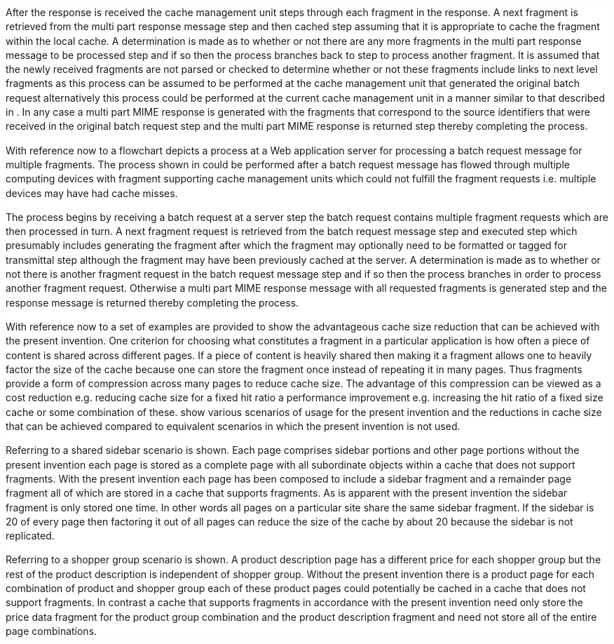 After the response is received the cache management unit steps through each fragment in the response. A next fragment is retrieved from the multi part response message step and then cached step assuming that it is appropriate to cache the fragment within the local cache. A determination is made as to whether or not there are any more fragments in the multi part response message to be processed step and if so then the process branches back to step to process another fragment. It is assumed that the newly received fragments are not parsed or checked to determine whether or not these fragments include links to next level fragments as this process can be assumed to be performed at the cache management unit that generated the original batch request alternatively this process could be performed at the current cache management unit in a manner similar to that described in . In any case a multi part MIME response is generated with the fragments that correspond to the source identifiers that were received in the original batch request step and the multi part MIME response is returned step thereby completing the process.

With reference now to a flowchart depicts a process at a Web application server for processing a batch request message for multiple fragments. The process shown in could be performed after a batch request message has flowed through multiple computing devices with fragment supporting cache management units which could not fulfill the fragment requests i.e. multiple devices may have had cache misses.

The process begins by receiving a batch request at a server step the batch request contains multiple fragment requests which are then processed in turn. A next fragment request is retrieved from the batch request message step and executed step which presumably includes generating the fragment after which the fragment may optionally need to be formatted or tagged for transmittal step although the fragment may have been previously cached at the server. A determination is made as to whether or not there is another fragment request in the batch request message step and if so then the process branches in order to process another fragment request. Otherwise a multi part MIME response message with all requested fragments is generated step and the response message is returned thereby completing the process.

With reference now to a set of examples are provided to show the advantageous cache size reduction that can be achieved with the present invention. One criterion for choosing what constitutes a fragment in a particular application is how often a piece of content is shared across different pages. If a piece of content is heavily shared then making it a fragment allows one to heavily factor the size of the cache because one can store the fragment once instead of repeating it in many pages. Thus fragments provide a form of compression across many pages to reduce cache size. The advantage of this compression can be viewed as a cost reduction e.g. reducing cache size for a fixed hit ratio a performance improvement e.g. increasing the hit ratio of a fixed size cache or some combination of these. show various scenarios of usage for the present invention and the reductions in cache size that can be achieved compared to equivalent scenarios in which the present invention is not used.

Referring to a shared sidebar scenario is shown. Each page comprises sidebar portions and other page portions without the present invention each page is stored as a complete page with all subordinate objects within a cache that does not support fragments. With the present invention each page has been composed to include a sidebar fragment and a remainder page fragment all of which are stored in a cache that supports fragments. As is apparent with the present invention the sidebar fragment is only stored one time. In other words all pages on a particular site share the same sidebar fragment. If the sidebar is 20 of every page then factoring it out of all pages can reduce the size of the cache by about 20 because the sidebar is not replicated.

Referring to a shopper group scenario is shown. A product description page has a different price for each shopper group but the rest of the product description is independent of shopper group. Without the present invention there is a product page for each combination of product and shopper group each of these product pages could potentially be cached in a cache that does not support fragments. In contrast a cache that supports fragments in accordance with the present invention need only store the price data fragment for the product group combination and the product description fragment and need not store all of the entire page combinations.
